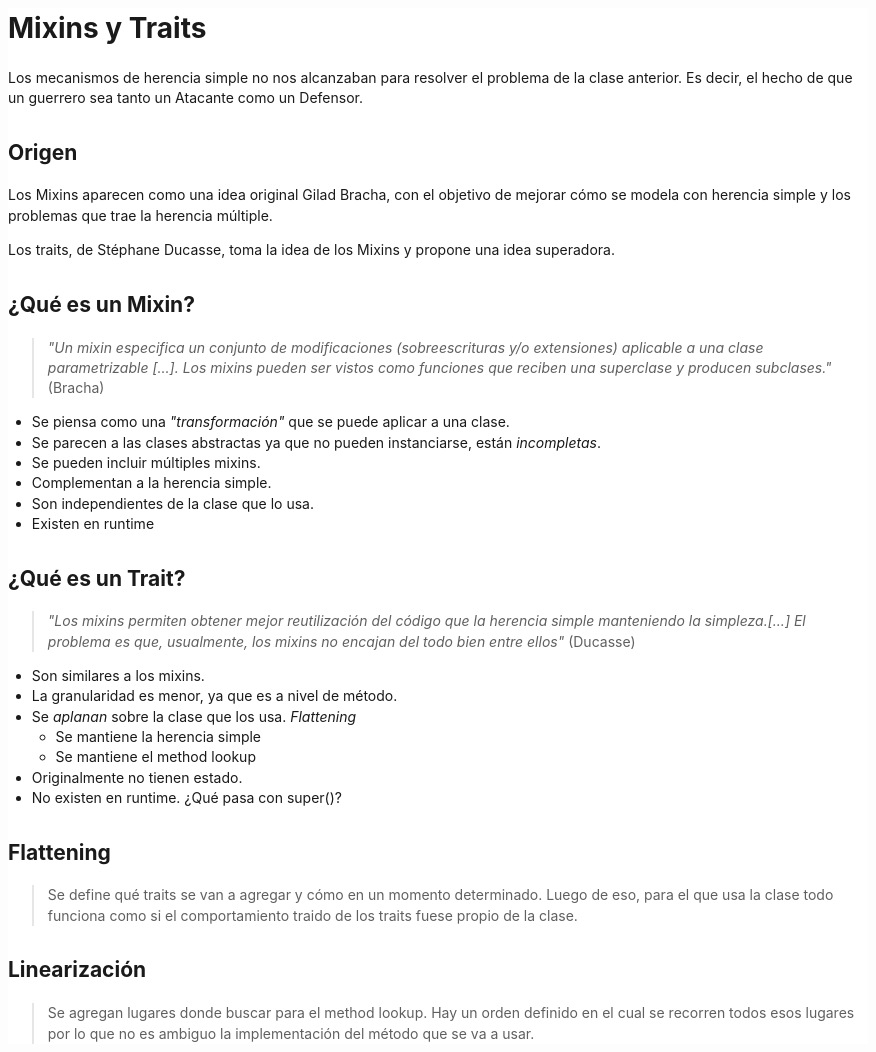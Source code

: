 # Mixins y Traits

Los mecanismos de herencia simple no nos alcanzaban para resolver el problema de la clase anterior. Es decir, el hecho de que un guerrero sea tanto un Atacante como un Defensor.


## Origen

Los Mixins aparecen como una idea original Gilad Bracha, con el objetivo de mejorar cómo se modela con herencia simple y los problemas que trae la herencia múltiple.

Los traits, de Stéphane Ducasse, toma la idea de los Mixins y propone una idea superadora.


## ¿Qué es un Mixin?

> *"Un mixin especifica un conjunto de modificaciones (sobreescrituras y/o extensiones) aplicable a una clase parametrizable [...]. Los mixins pueden ser vistos como funciones que reciben una superclase y producen subclases."* (Bracha)

- Se piensa como una *"transformación"* que se puede aplicar a una clase.
- Se parecen a las clases abstractas ya que no pueden instanciarse, están *incompletas*.
- Se pueden incluir múltiples mixins.
- Complementan a la herencia simple.
- Son independientes de la clase que lo usa.
- Existen en runtime

## ¿Qué es un Trait?

> *"Los mixins permiten obtener mejor reutilización del código que la herencia simple manteniendo la simpleza.[...] El problema es que, usualmente, los mixins no encajan del todo bien entre ellos"* (Ducasse)

- Son similares a los mixins.
- La granularidad es menor, ya que es a nivel de método.
- Se *aplanan* sobre la clase que los usa. *Flattening*
  - Se mantiene la herencia simple
  - Se mantiene el method lookup
- Originalmente no tienen estado.
- No existen en runtime. ¿Qué pasa con super()?


## Flattening

> Se define qué traits se van a agregar y cómo en un momento determinado. Luego de eso, para el que usa la clase todo funciona como si el comportamiento traido de los traits fuese propio de la clase.


## Linearización

> Se agregan lugares donde buscar para el method lookup. Hay un orden definido en el cual se recorren todos esos lugares por lo que no es ambiguo la implementación del método que se va a usar.
